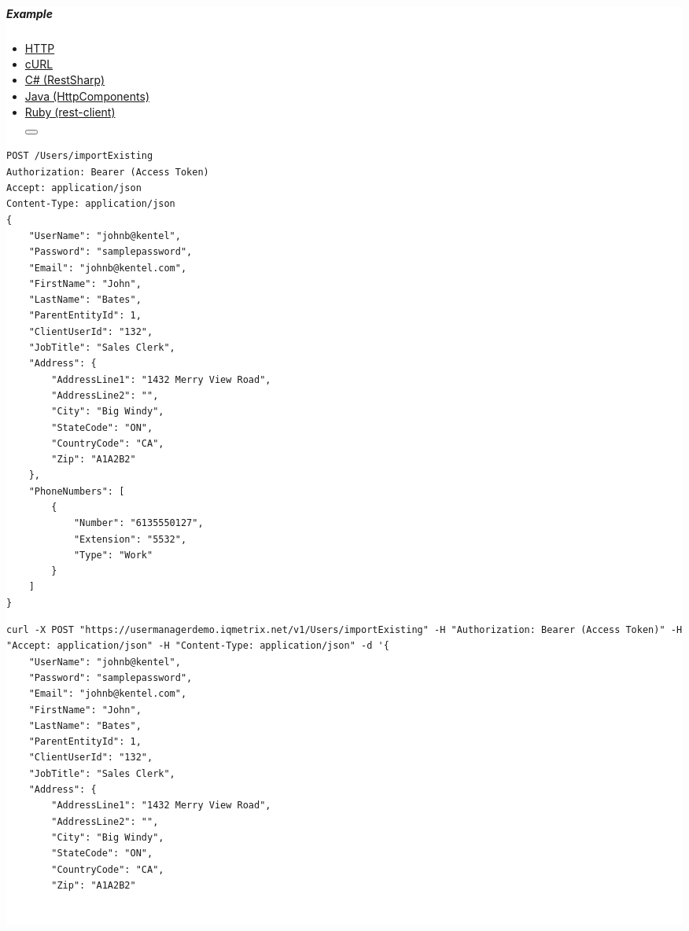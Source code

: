<h5>Example</h5>

<ul class="nav nav-tabs">
    <li class="active"><a href="#http-importing-an-existing-user" data-toggle="tab">HTTP</a></li>
    <li><a href="#curl-importing-an-existing-user" data-toggle="tab">cURL</a></li>
    <li><a href="#csharp-importing-an-existing-user" data-toggle="tab">C# (RestSharp)</a></li>
    <li><a href="#java-importing-an-existing-user" data-toggle="tab">Java (HttpComponents)</a></li>
    <li><a href="#ruby-importing-an-existing-user" data-toggle="tab">Ruby (rest-client)</a></li>
    <button id="copy-importing-an-existing-user" class="copy-button btn btn-default btn-sm" data-clipboard-action="copy" data-clipboard-target="#http-code-importing-an-existing-user"><i class="fa fa-clipboard" title="Copy to Clipboard"></i></button>
</ul>
<div class="tab-content"> 
    <div role="tabpanel" class="tab-pane active" id="http-importing-an-existing-user">
<pre id="http-code-importing-an-existing-user"><code class="language-http">POST /Users/importExisting
Authorization: Bearer (Access Token)
Accept: application/json
Content-Type: application/json
</code><code class="language-csharp">{
    "UserName": "johnb@kentel",
    "Password": "samplepassword",
    "Email": "johnb@kentel.com",
    "FirstName": "John",
    "LastName": "Bates",
    "ParentEntityId": 1,
    "ClientUserId": "132",
    "JobTitle": "Sales Clerk",
    "Address": {
        "AddressLine1": "1432 Merry View Road",
        "AddressLine2": "",
        "City": "Big Windy",
        "StateCode": "ON",
        "CountryCode": "CA",
        "Zip": "A1A2B2"
    },
    "PhoneNumbers": [
        {
            "Number": "6135550127",
            "Extension": "5532",
            "Type": "Work"
        }
    ]
}</code></pre>
    </div>
    <div role="tabpanel" class="tab-pane" id="curl-importing-an-existing-user">
<pre id="curl-code-importing-an-existing-user"><code class="language-http">curl -X POST "https://usermanagerdemo.iqmetrix.net/v1/Users/importExisting" -H "Authorization: Bearer (Access Token)" -H "Accept: application/json" -H "Content-Type: application/json" -d '{
    "UserName": "johnb@kentel",
    "Password": "samplepassword",
    "Email": "johnb@kentel.com",
    "FirstName": "John",
    "LastName": "Bates",
    "ParentEntityId": 1,
    "ClientUserId": "132",
    "JobTitle": "Sales Clerk",
    "Address": {
        "AddressLine1": "1432 Merry View Road",
        "AddressLine2": "",
        "City": "Big Windy",
        "StateCode": "ON",
        "CountryCode": "CA",
        "Zip": "A1A2B2"